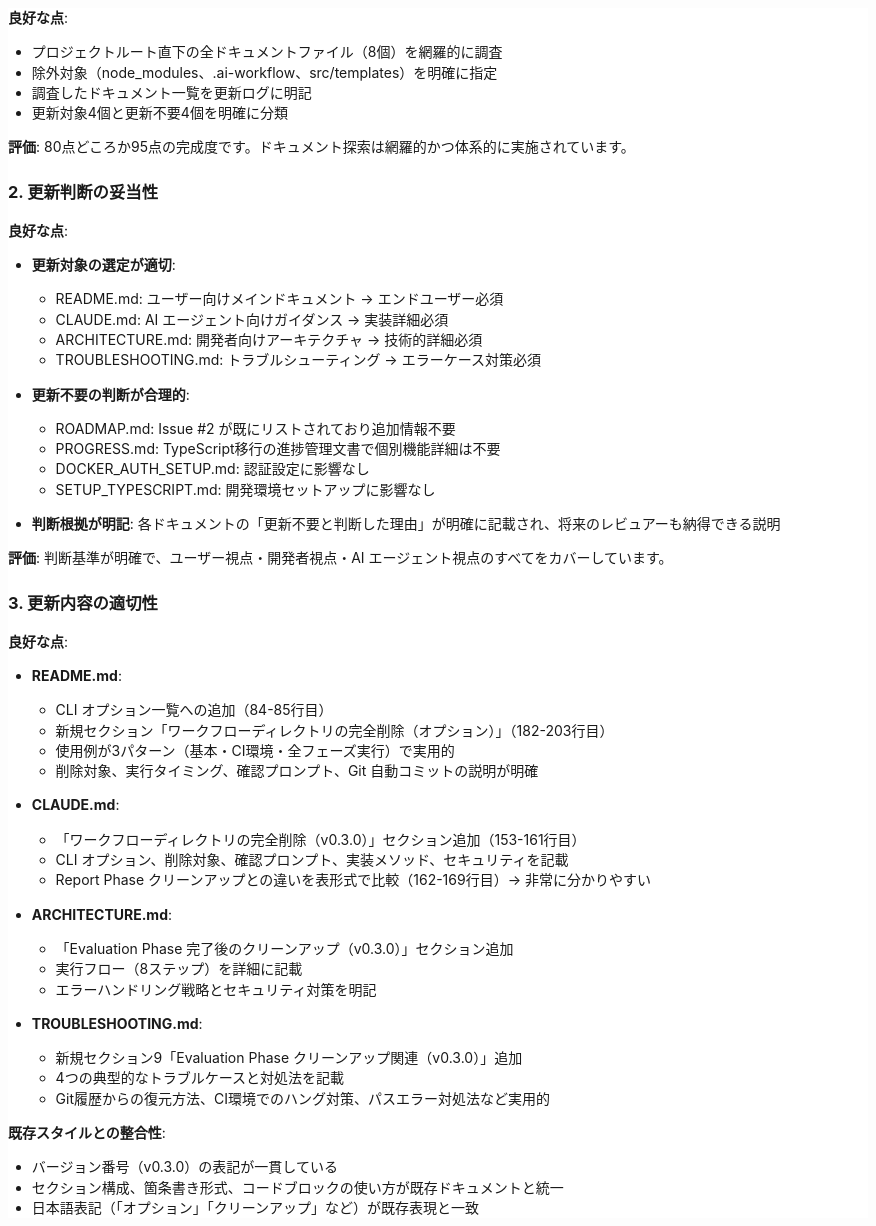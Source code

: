 **良好な点**:
- プロジェクトルート直下の全ドキュメントファイル（8個）を網羅的に調査
- 除外対象（node_modules、.ai-workflow、src/templates）を明確に指定
- 調査したドキュメント一覧を更新ログに明記
- 更新対象4個と更新不要4個を明確に分類

**評価**:
80点どころか95点の完成度です。ドキュメント探索は網羅的かつ体系的に実施されています。

### 2. 更新判断の妥当性

**良好な点**:
- **更新対象の選定が適切**:
  - README.md: ユーザー向けメインドキュメント → エンドユーザー必須
  - CLAUDE.md: AI エージェント向けガイダンス → 実装詳細必須
  - ARCHITECTURE.md: 開発者向けアーキテクチャ → 技術的詳細必須
  - TROUBLESHOOTING.md: トラブルシューティング → エラーケース対策必須
  
- **更新不要の判断が合理的**:
  - ROADMAP.md: Issue #2 が既にリストされており追加情報不要
  - PROGRESS.md: TypeScript移行の進捗管理文書で個別機能詳細は不要
  - DOCKER_AUTH_SETUP.md: 認証設定に影響なし
  - SETUP_TYPESCRIPT.md: 開発環境セットアップに影響なし

- **判断根拠が明記**:
  各ドキュメントの「更新不要と判断した理由」が明確に記載され、将来のレビュアーも納得できる説明

**評価**:
判断基準が明確で、ユーザー視点・開発者視点・AI エージェント視点のすべてをカバーしています。

### 3. 更新内容の適切性

**良好な点**:
- **README.md**:
  - CLI オプション一覧への追加（84-85行目）
  - 新規セクション「ワークフローディレクトリの完全削除（オプション）」（182-203行目）
  - 使用例が3パターン（基本・CI環境・全フェーズ実行）で実用的
  - 削除対象、実行タイミング、確認プロンプト、Git 自動コミットの説明が明確
  
- **CLAUDE.md**:
  - 「ワークフローディレクトリの完全削除（v0.3.0）」セクション追加（153-161行目）
  - CLI オプション、削除対象、確認プロンプト、実装メソッド、セキュリティを記載
  - Report Phase クリーンアップとの違いを表形式で比較（162-169行目）→ 非常に分かりやすい
  
- **ARCHITECTURE.md**:
  - 「Evaluation Phase 完了後のクリーンアップ（v0.3.0）」セクション追加
  - 実行フロー（8ステップ）を詳細に記載
  - エラーハンドリング戦略とセキュリティ対策を明記
  
- **TROUBLESHOOTING.md**:
  - 新規セクション9「Evaluation Phase クリーンアップ関連（v0.3.0）」追加
  - 4つの典型的なトラブルケースと対処法を記載
  - Git履歴からの復元方法、CI環境でのハング対策、パスエラー対処法など実用的

**既存スタイルとの整合性**:
- バージョン番号（v0.3.0）の表記が一貫している
- セクション構成、箇条書き形式、コードブロックの使い方が既存ドキュメントと統一
- 日本語表記（「オプション」「クリーンアップ」など）が既存表現と一致
